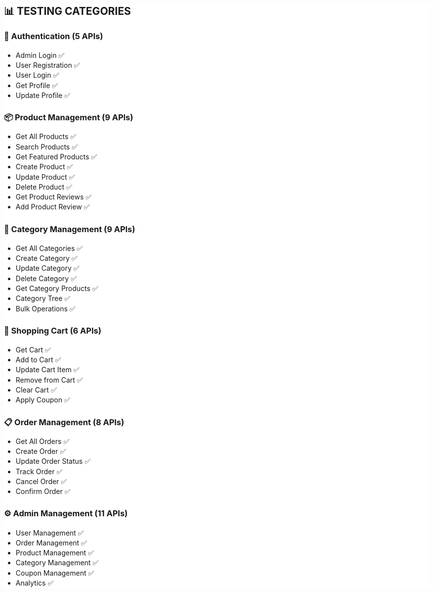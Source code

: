 ## 📊 TESTING CATEGORIES

### **🔐 Authentication (5 APIs)**
- Admin Login ✅
- User Registration ✅
- User Login ✅
- Get Profile ✅
- Update Profile ✅

### **📦 Product Management (9 APIs)**
- Get All Products ✅
- Search Products ✅
- Get Featured Products ✅
- Create Product ✅
- Update Product ✅
- Delete Product ✅
- Get Product Reviews ✅
- Add Product Review ✅

### **📁 Category Management (9 APIs)**
- Get All Categories ✅
- Create Category ✅
- Update Category ✅
- Delete Category ✅
- Get Category Products ✅
- Category Tree ✅
- Bulk Operations ✅

### **🛒 Shopping Cart (6 APIs)**
- Get Cart ✅
- Add to Cart ✅
- Update Cart Item ✅
- Remove from Cart ✅
- Clear Cart ✅
- Apply Coupon ✅

### **📋 Order Management (8 APIs)**
- Get All Orders ✅
- Create Order ✅
- Update Order Status ✅
- Track Order ✅
- Cancel Order ✅
- Confirm Order ✅

### **⚙️ Admin Management (11 APIs)**
- User Management ✅
- Order Management ✅
- Product Management ✅
- Category Management ✅
- Coupon Management ✅
- Analytics ✅
